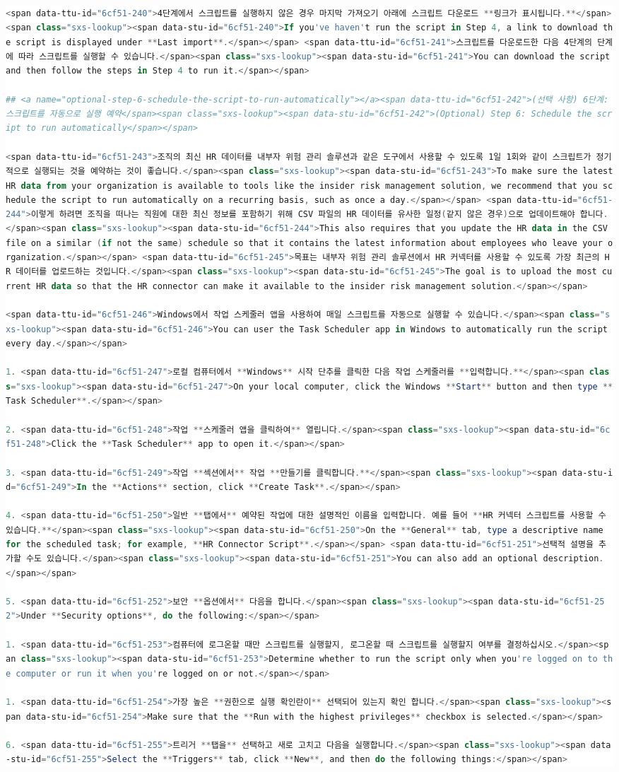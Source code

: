    ```powershell
<span data-ttu-id="6cf51-240">4단계에서 스크립트를 실행하지 않은 경우 마지막 가져오기 아래에 스크립트 다운로드 **링크가 표시됩니다.**</span><span class="sxs-lookup"><span data-stu-id="6cf51-240">If you've haven't run the script in Step 4, a link to download the script is displayed under **Last import**.</span></span> <span data-ttu-id="6cf51-241">스크립트를 다운로드한 다음 4단계의 단계에 따라 스크립트를 실행할 수 있습니다.</span><span class="sxs-lookup"><span data-stu-id="6cf51-241">You can download the script and then follow the steps in Step 4 to run it.</span></span>

## <a name="optional-step-6-schedule-the-script-to-run-automatically"></a><span data-ttu-id="6cf51-242">(선택 사항) 6단계: 스크립트를 자동으로 실행 예약</span><span class="sxs-lookup"><span data-stu-id="6cf51-242">(Optional) Step 6: Schedule the script to run automatically</span></span>

<span data-ttu-id="6cf51-243">조직의 최신 HR 데이터를 내부자 위험 관리 솔루션과 같은 도구에서 사용할 수 있도록 1일 1회와 같이 스크립트가 정기적으로 실행되는 것을 예약하는 것이 좋습니다.</span><span class="sxs-lookup"><span data-stu-id="6cf51-243">To make sure the latest HR data from your organization is available to tools like the insider risk management solution, we recommend that you schedule the script to run automatically on a recurring basis, such as once a day.</span></span> <span data-ttu-id="6cf51-244">이렇게 하려면 조직을 떠나는 직원에 대한 최신 정보를 포함하기 위해 CSV 파일의 HR 데이터를 유사한 일정(같지 않은 경우)으로 업데이트해야 합니다.</span><span class="sxs-lookup"><span data-stu-id="6cf51-244">This also requires that you update the HR data in the CSV file on a similar (if not the same) schedule so that it contains the latest information about employees who leave your organization.</span></span> <span data-ttu-id="6cf51-245">목표는 내부자 위험 관리 솔루션에서 HR 커넥터를 사용할 수 있도록 가장 최근의 HR 데이터를 업로드하는 것입니다.</span><span class="sxs-lookup"><span data-stu-id="6cf51-245">The goal is to upload the most current HR data so that the HR connector can make it available to the insider risk management solution.</span></span>

<span data-ttu-id="6cf51-246">Windows에서 작업 스케줄러 앱을 사용하여 매일 스크립트를 자동으로 실행할 수 있습니다.</span><span class="sxs-lookup"><span data-stu-id="6cf51-246">You can user the Task Scheduler app in Windows to automatically run the script every day.</span></span>

1. <span data-ttu-id="6cf51-247">로컬 컴퓨터에서 **Windows** 시작 단추를 클릭한 다음 작업 스케줄러를 **입력합니다.**</span><span class="sxs-lookup"><span data-stu-id="6cf51-247">On your local computer, click the Windows **Start** button and then type **Task Scheduler**.</span></span>

2. <span data-ttu-id="6cf51-248">작업 **스케줄러 앱을 클릭하여** 열립니다.</span><span class="sxs-lookup"><span data-stu-id="6cf51-248">Click the **Task Scheduler** app to open it.</span></span>

3. <span data-ttu-id="6cf51-249">작업 **섹션에서** 작업 **만들기를 클릭합니다.**</span><span class="sxs-lookup"><span data-stu-id="6cf51-249">In the **Actions** section, click **Create Task**.</span></span>

4. <span data-ttu-id="6cf51-250">일반 **탭에서** 예약된 작업에 대한 설명적인 이름을 입력합니다. 예를 들어 **HR 커넥터 스크립트를 사용할 수 있습니다.**</span><span class="sxs-lookup"><span data-stu-id="6cf51-250">On the **General** tab, type a descriptive name for the scheduled task; for example, **HR Connector Script**.</span></span> <span data-ttu-id="6cf51-251">선택적 설명을 추가할 수도 있습니다.</span><span class="sxs-lookup"><span data-stu-id="6cf51-251">You can also add an optional description.</span></span>

5. <span data-ttu-id="6cf51-252">보안 **옵션에서** 다음을 합니다.</span><span class="sxs-lookup"><span data-stu-id="6cf51-252">Under **Security options**, do the following:</span></span>

   1. <span data-ttu-id="6cf51-253">컴퓨터에 로그온할 때만 스크립트를 실행할지, 로그온할 때 스크립트를 실행할지 여부를 결정하십시오.</span><span class="sxs-lookup"><span data-stu-id="6cf51-253">Determine whether to run the script only when you're logged on to the computer or run it when you're logged on or not.</span></span>
   
   1. <span data-ttu-id="6cf51-254">가장 높은 **권한으로 실행 확인란이** 선택되어 있는지 확인 합니다.</span><span class="sxs-lookup"><span data-stu-id="6cf51-254">Make sure that the **Run with the highest privileges** checkbox is selected.</span></span>

6. <span data-ttu-id="6cf51-255">트리거 **탭을** 선택하고 새로 고치고 다음을 실행합니다.</span><span class="sxs-lookup"><span data-stu-id="6cf51-255">Select the **Triggers** tab, click **New**, and then do the following things:</span></span>

   ```